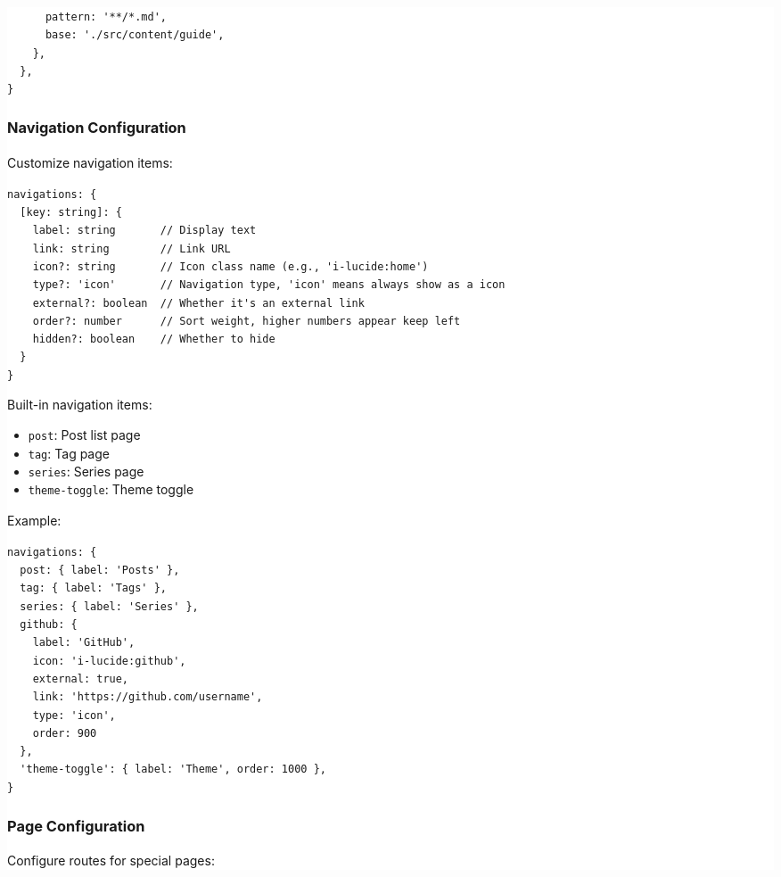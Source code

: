 ```
      pattern: '**/*.md',
      base: './src/content/guide',
    },
  },
}
```

### Navigation Configuration

Customize navigation items:

```
navigations: {
  [key: string]: {
    label: string       // Display text
    link: string        // Link URL
    icon?: string       // Icon class name (e.g., 'i-lucide:home')
    type?: 'icon'       // Navigation type, 'icon' means always show as a icon
    external?: boolean  // Whether it's an external link
    order?: number      // Sort weight, higher numbers appear keep left
    hidden?: boolean    // Whether to hide
  }
}
```

Built-in navigation items:
- `post`: Post list page
- `tag`: Tag page
- `series`: Series page
- `theme-toggle`: Theme toggle

Example:
```
navigations: {
  post: { label: 'Posts' },
  tag: { label: 'Tags' },
  series: { label: 'Series' },
  github: {
    label: 'GitHub',
    icon: 'i-lucide:github',
    external: true,
    link: 'https://github.com/username',
    type: 'icon',
    order: 900
  },
  'theme-toggle': { label: 'Theme', order: 1000 },
}
```

### Page Configuration

Configure routes for special pages:


  [collectionName: string]: {